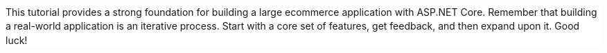 This tutorial provides a strong foundation for building a large ecommerce application with ASP.NET Core. Remember that building a real-world application is an iterative process. Start with a core set of features, get feedback, and then expand upon it. Good luck!
